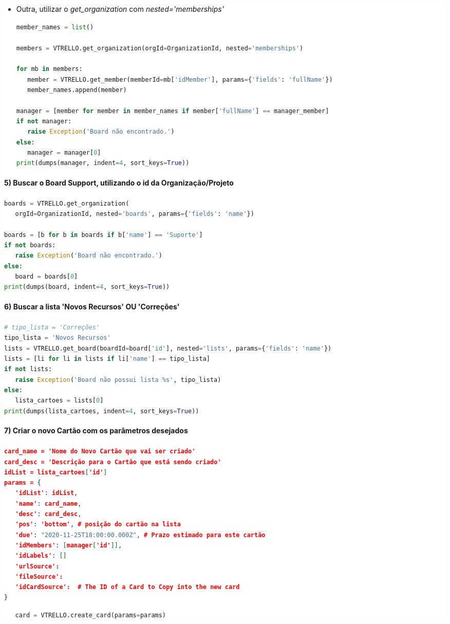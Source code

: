    - Outra, utilizar o *get_organization* com *nested='memberships'*

      ```python
      member_names = list()

      members = VTRELLO.get_organization(orgId=OrganizationId, nested='memberships')

      for mb in members:
         member = VTRELLO.get_member(memberId=mb['idMember'], params={'fields': 'fullName'})
         member_names.append(member)

      manager = [member for member in member_names if member['fullName'] == manager_member]
      if not manager:
         raise Exception('Board não encontrado.')
      else:
         manager = manager[0]
      print(dumps(manager, indent=4, sort_keys=True))
      ```

#### 5) Buscar o Board Support, utilizando o id da Organização/Projeto

   ```python
   boards = VTRELLO.get_organization(
      orgId=OrganizationId, nested='boards', params={'fields': 'name'})

   boards = [b for b in boards if b['name'] == 'Suporte']
   if not boards:
      raise Exception('Board não encontrado.')
   else:
      board = boards[0]
   print(dumps(board, indent=4, sort_keys=True))
   ```

#### 6) Buscar a lista 'Novos Recursos' OU 'Correções'

   ```python
   # tipo_lista = 'Correções'
   tipo_lista = 'Novos Recursos'
   lists = VTRELLO.get_board(boardId=board['id'], nested='lists', params={'fields': 'name'})
   lists = [li for li in lists if li['name'] == tipo_lista]
   if not lists:
      raise Exception('Board não possui lista %s', tipo_lista)
   else:
      lista_cartoes = lists[0]
   print(dumps(lista_cartoes, indent=4, sort_keys=True))
   ```

#### 7) Criar o novo Cartão com os parâmetros desejados
   ```json
   card_name = 'Nome do Novo Cartão que vai ser criado'
   card_desc = 'Descrição para o Cartão que está sendo criado'
   idList = lista_cartoes['id']
   params = {
      'idList': idList,
      'name': card_name,
      'desc': card_desc,
      'pos': 'bottom', # posição do cartão na lista
      'due': "2020-11-25T18:00:00.000Z", # Prazo estimado para este cartão
      'idMembers': [manager['id']],
      'idLabels': []
      'urlSource':
      'fileSource':
      'idCardSource':  # The ID of a Card to Copy into the new card
   }
   ```
   ```python
      card = VTRELLO.create_card(params=params)
   ```